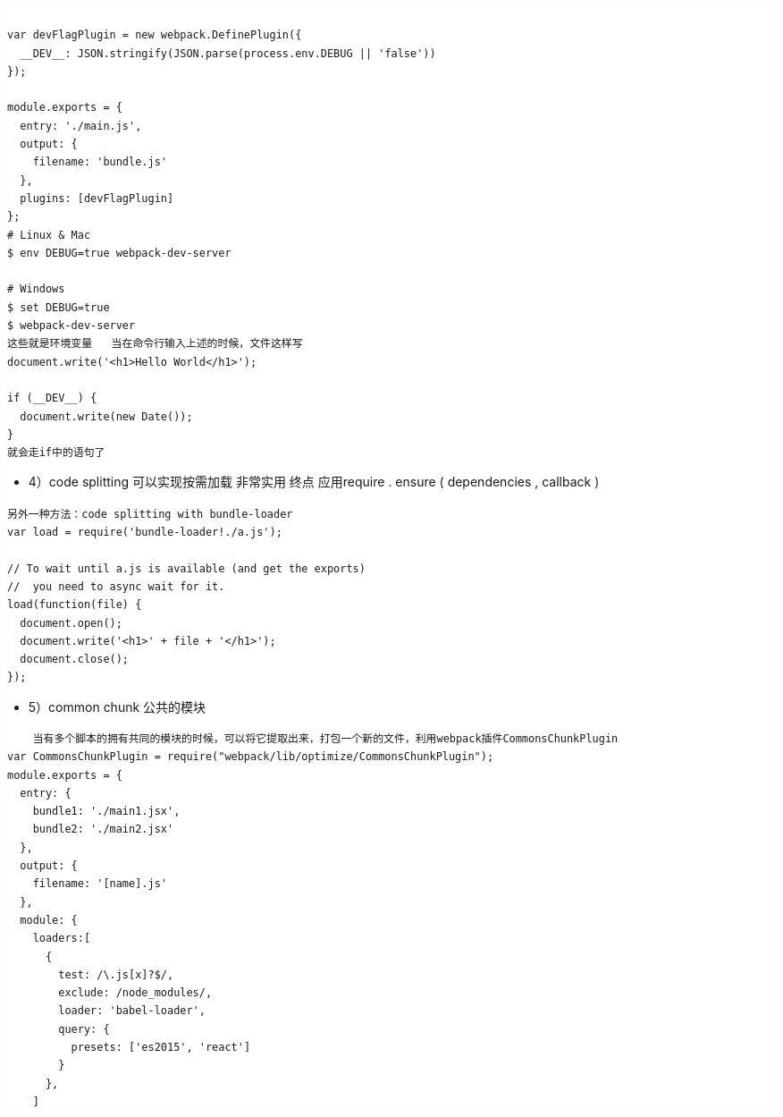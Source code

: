 ```

var devFlagPlugin = new webpack.DefinePlugin({
  __DEV__: JSON.stringify(JSON.parse(process.env.DEBUG || 'false'))
});

module.exports = {
  entry: './main.js',
  output: {
    filename: 'bundle.js'
  },
  plugins: [devFlagPlugin]
};
# Linux & Mac
$ env DEBUG=true webpack-dev-server

# Windows
$ set DEBUG=true
$ webpack-dev-server
这些就是环境变量   当在命令行输入上述的时候，文件这样写
document.write('<h1>Hello World</h1>');

if (__DEV__) {
  document.write(new Date());
}
就会走if中的语句了
```

+ 4）code splitting  可以实现按需加载   非常实用   终点
应用require . ensure ( dependencies , callback )
```
另外一种方法：code splitting with bundle-loader 
var load = require('bundle-loader!./a.js');

// To wait until a.js is available (and get the exports)
//  you need to async wait for it.
load(function(file) {
  document.open();
  document.write('<h1>' + file + '</h1>');
  document.close();
});
```
+ 5）common chunk  公共的模块
```
    当有多个脚本的拥有共同的模块的时候，可以将它提取出来，打包一个新的文件，利用webpack插件CommonsChunkPlugin
var CommonsChunkPlugin = require("webpack/lib/optimize/CommonsChunkPlugin");
module.exports = {
  entry: {
    bundle1: './main1.jsx',
    bundle2: './main2.jsx'
  },
  output: {
    filename: '[name].js'
  },
  module: {
    loaders:[
      {
        test: /\.js[x]?$/,
        exclude: /node_modules/,
        loader: 'babel-loader',
        query: {
          presets: ['es2015', 'react']
        }
      },
    ]
```